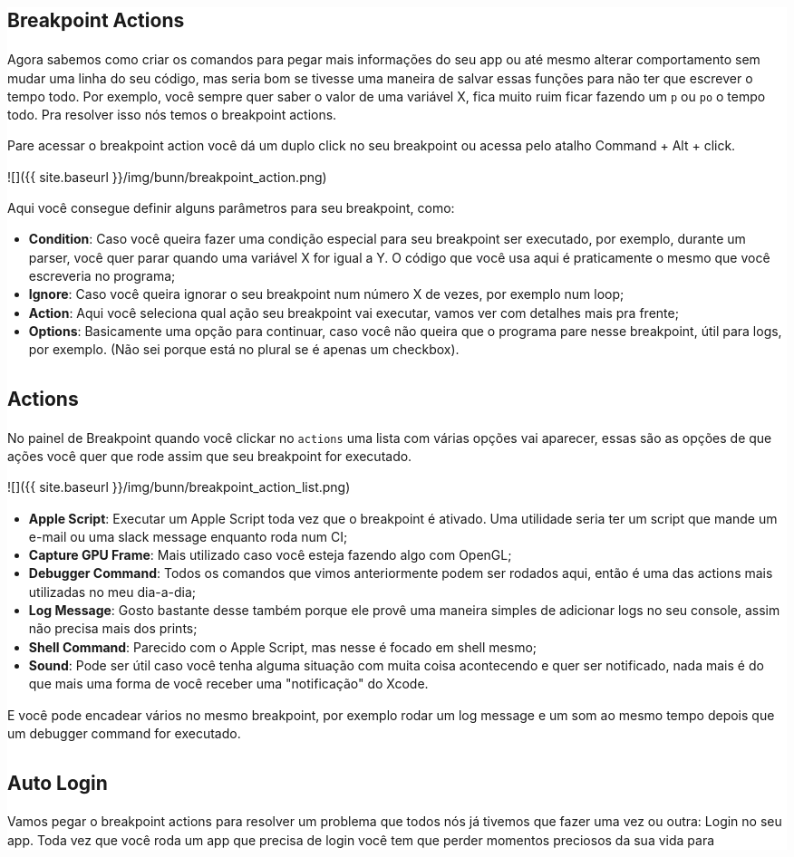 ## Breakpoint Actions

Agora sabemos como criar os comandos para pegar mais informações do seu app ou até mesmo alterar comportamento sem mudar uma linha do seu código, mas seria bom se tivesse uma maneira de salvar essas funções para não ter que escrever o tempo todo. Por exemplo, você sempre quer saber o valor de uma variável X, fica muito ruim ficar fazendo um `p` ou `po` o tempo todo. Pra resolver isso nós temos o breakpoint actions.

Pare acessar o breakpoint action você dá um duplo click no seu breakpoint ou acessa pelo atalho Command + Alt + click.

![]({{ site.baseurl }}/img/bunn/breakpoint_action.png)

Aqui você consegue definir alguns parâmetros para seu breakpoint, como:

* **Condition**: Caso você queira fazer uma condição especial para seu breakpoint ser executado, por exemplo, durante um parser, você quer parar quando uma variável X for igual a Y. O código que você usa aqui é praticamente o mesmo que você escreveria no programa;
* **Ignore**: Caso você queira ignorar o seu breakpoint num número X de vezes, por exemplo num loop;
* **Action**: Aqui você seleciona qual ação seu breakpoint vai executar, vamos ver com detalhes mais pra frente;
* **Options**: Basicamente uma opção para continuar, caso você não queira que o programa pare nesse breakpoint, útil para logs, por exemplo. (Não sei porque está no plural se é apenas um checkbox).

## Actions

No painel de Breakpoint quando você clickar no `actions` uma lista com várias opções vai aparecer, essas são as opções de que ações você quer que rode assim que seu breakpoint for executado.

![]({{ site.baseurl }}/img/bunn/breakpoint_action_list.png)

* **Apple Script**: Executar um Apple Script toda vez que o breakpoint é ativado. Uma utilidade seria ter um script que mande um e-mail ou uma slack message enquanto roda num CI;
* **Capture GPU Frame**: Mais utilizado caso você esteja fazendo algo com OpenGL;
* **Debugger Command**: Todos os comandos que vimos anteriormente podem ser rodados aqui, então é uma das actions mais utilizadas no meu dia-a-dia;
* **Log Message**: Gosto bastante desse também porque ele provê uma maneira simples de adicionar logs no seu console, assim não precisa mais dos prints;
* **Shell Command**: Parecido com o Apple Script, mas nesse é focado em shell mesmo;
* **Sound**: Pode ser útil caso você tenha alguma situação com muita coisa acontecendo e quer ser notificado, nada mais é do que mais uma forma de você receber uma "notificação" do Xcode.

E você pode encadear vários no mesmo breakpoint, por exemplo rodar um log message e um som ao mesmo tempo depois que um debugger command for executado.

## Auto Login

Vamos pegar o breakpoint actions para resolver um problema que todos nós já tivemos que fazer uma vez ou outra: Login no seu app. Toda vez que você roda um app que precisa de login você tem que perder momentos preciosos da sua vida para
